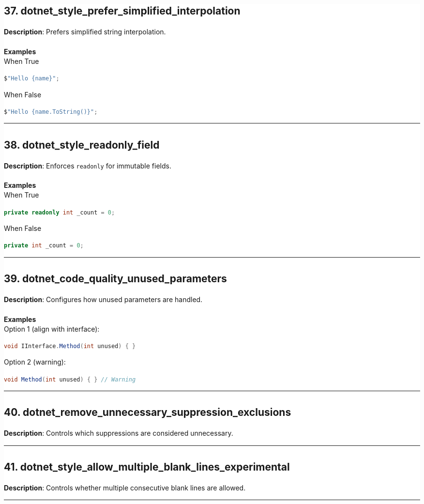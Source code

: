 ## 37. dotnet_style_prefer_simplified_interpolation  
**Description**: Prefers simplified string interpolation.  
\
**Examples**  
When True  
```csharp  
$"Hello {name}";  
```  
When False  
```csharp  
$"Hello {name.ToString()}";  
```  

---
## 38. dotnet_style_readonly_field  
**Description**: Enforces `readonly` for immutable fields.  
\
**Examples**  
When True  
```csharp  
private readonly int _count = 0;  
```  
When False  
```csharp  
private int _count = 0;  
```  

---
## 39. dotnet_code_quality_unused_parameters  
**Description**: Configures how unused parameters are handled.  
\
**Examples**  
Option 1 (align with interface):  
```csharp  
void IInterface.Method(int unused) { }  
```  
Option 2 (warning):  
```csharp  
void Method(int unused) { } // Warning  
```  

---
## 40. dotnet_remove_unnecessary_suppression_exclusions  
**Description**: Controls which suppressions are considered unnecessary.  

---
## 41. dotnet_style_allow_multiple_blank_lines_experimental  
**Description**: Controls whether multiple consecutive blank lines are allowed.  

---